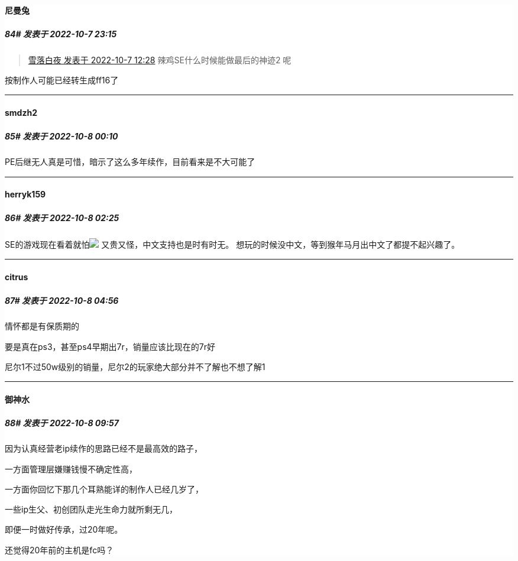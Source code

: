 ####  尼曼兔  
##### 84#       发表于 2022-10-7 23:15

<blockquote><a href="httphttps://bbs.saraba1st.com/2b/forum.php?mod=redirect&amp;goto=findpost&amp;pid=57791723&amp;ptid=2098390" target="_blank">雪落白夜 发表于 2022-10-7 12:28</a>
辣鸡SE什么时候能做最后的神迹2 呢</blockquote>
按制作人可能已经转生成ff16了



*****

####  smdzh2  
##### 85#       发表于 2022-10-8 00:10

PE后继无人真是可惜，暗示了这么多年续作，目前看来是不大可能了



*****

####  herryk159  
##### 86#       发表于 2022-10-8 02:25

SE的游戏现在看着就怕<img src="https://static.saraba1st.com/image/smiley/face2017/067.png" referrerpolicy="no-referrer">
又贵又怪，中文支持也是时有时无。
想玩的时候没中文，等到猴年马月出中文了都提不起兴趣了。

*****

####  citrus  
##### 87#       发表于 2022-10-8 04:56

情怀都是有保质期的

要是真在ps3，甚至ps4早期出7r，销量应该比现在的7r好

尼尔1不过50w级别的销量，尼尔2的玩家绝大部分并不了解也不想了解1



*****

####  御神水  
##### 88#       发表于 2022-10-8 09:57

因为认真经营老ip续作的思路已经不是最高效的路子，

一方面管理层嫌赚钱慢不确定性高，

一方面你回忆下那几个耳熟能详的制作人已经几岁了，

一些ip生父、初创团队走<strong></strong>光生命力就所剩无几，

即便一时做好传承，过20年呢。

还觉得20年前的主机是fc吗？
